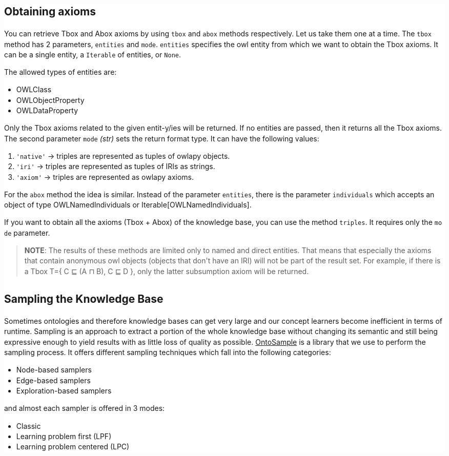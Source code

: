 ## Obtaining axioms

You can retrieve Tbox and Abox axioms by using `tbox` and `abox` methods respectively.
Let us take them one at a time. The `tbox` method has 2 parameters, `entities` and `mode`.
`entities` specifies the owl entity from which we want to obtain the Tbox axioms. It can be 
a single entity, a `Iterable` of entities, or `None`. 

The allowed types of entities are: 
- OWLClass
- OWLObjectProperty
- OWLDataProperty

Only the Tbox axioms related to the given entit-y/ies will be returned. If no entities are 
passed, then it returns all the Tbox axioms.
The second parameter `mode` _(str)_ sets the return format type. It can have the
following values:
1) `'native'` -> triples are represented as tuples of owlapy objects.
2) `'iri'` -> triples are represented as tuples of IRIs as strings.
3) `'axiom'` -> triples are represented as owlapy axioms.

For the `abox` method the idea is similar. Instead of the parameter `entities`, there is the parameter 
`individuals` which accepts an object of type OWLNamedIndividuals or Iterable[OWLNamedIndividuals].

If you want to obtain all the axioms (Tbox + Abox) of the knowledge base, you can use the method `triples`. It
requires only the `mode` parameter.

> **NOTE**: The results of these methods are limited only to named and direct entities. 
> That means that especially the axioms that contain anonymous owl objects (objects that don't have an IRI)
> will not be part of the result set. For example, if there is a Tbox T={ C ⊑ (A ⊓ B), C ⊑ D }, 
> only the latter subsumption axiom will be returned.


## Sampling the Knowledge Base

Sometimes ontologies and therefore knowledge bases can get very large and our
concept learners become inefficient in terms of runtime. Sampling is an approach
to extract a portion of the whole knowledge base without changing its semantic and
still being expressive enough to yield results with as little loss of quality as 
possible. [OntoSample](https://github.com/alkidbaci/OntoSample/tree/main) is 
a library that we use to perform the sampling process. It offers different sampling 
techniques which fall into the following categories:

- Node-based samplers
- Edge-based samplers
- Exploration-based samplers

and almost each sampler is offered in 3 modes:

- Classic
- Learning problem first (LPF)
- Learning problem centered (LPC)

